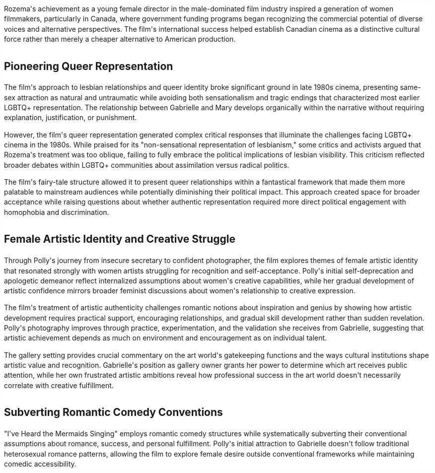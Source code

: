 Rozema's achievement as a young female director in the male-dominated film industry inspired a generation of women filmmakers, particularly in Canada, where government funding programs began recognizing the commercial potential of diverse voices and alternative perspectives. The film's international success helped establish Canadian cinema as a distinctive cultural force rather than merely a cheaper alternative to American production.

## Pioneering Queer Representation

The film's approach to lesbian relationships and queer identity broke significant ground in late 1980s cinema, presenting same-sex attraction as natural and untraumatic while avoiding both sensationalism and tragic endings that characterized most earlier LGBTQ+ representation. The relationship between Gabrielle and Mary develops organically within the narrative without requiring explanation, justification, or punishment.

However, the film's queer representation generated complex critical responses that illuminate the challenges facing LGBTQ+ cinema in the 1980s. While praised for its "non-sensational representation of lesbianism," some critics and activists argued that Rozema's treatment was too oblique, failing to fully embrace the political implications of lesbian visibility. This criticism reflected broader debates within LGBTQ+ communities about assimilation versus radical politics.

The film's fairy-tale structure allowed it to present queer relationships within a fantastical framework that made them more palatable to mainstream audiences while potentially diminishing their political impact. This approach created space for broader acceptance while raising questions about whether authentic representation required more direct political engagement with homophobia and discrimination.

## Female Artistic Identity and Creative Struggle

Through Polly's journey from insecure secretary to confident photographer, the film explores themes of female artistic identity that resonated strongly with women artists struggling for recognition and self-acceptance. Polly's initial self-deprecation and apologetic demeanor reflect internalized assumptions about women's creative capabilities, while her gradual development of artistic confidence mirrors broader feminist discussions about women's relationship to creative expression.

The film's treatment of artistic authenticity challenges romantic notions about inspiration and genius by showing how artistic development requires practical support, encouraging relationships, and gradual skill development rather than sudden revelation. Polly's photography improves through practice, experimentation, and the validation she receives from Gabrielle, suggesting that artistic achievement depends as much on environment and encouragement as on individual talent.

The gallery setting provides crucial commentary on the art world's gatekeeping functions and the ways cultural institutions shape artistic value and recognition. Gabrielle's position as gallery owner grants her power to determine which art receives public attention, while her own frustrated artistic ambitions reveal how professional success in the art world doesn't necessarily correlate with creative fulfillment.

## Subverting Romantic Comedy Conventions

"I've Heard the Mermaids Singing" employs romantic comedy structures while systematically subverting their conventional assumptions about romance, success, and personal fulfillment. Polly's initial attraction to Gabrielle doesn't follow traditional heterosexual romance patterns, allowing the film to explore female desire outside conventional frameworks while maintaining comedic accessibility.

